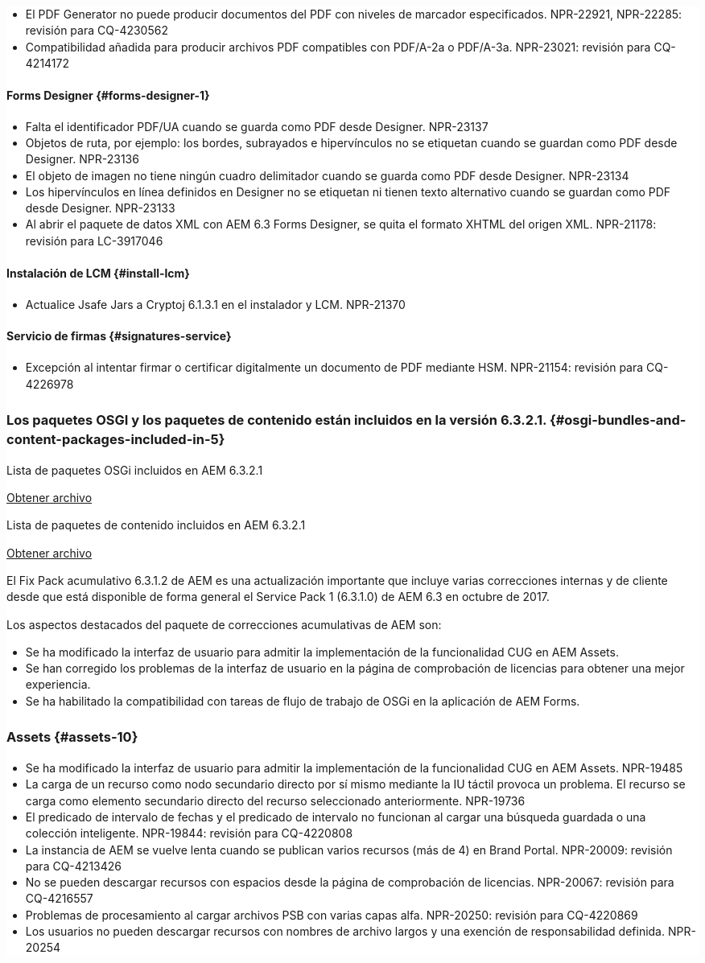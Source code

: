 * El PDF Generator no puede producir documentos del PDF con niveles de marcador especificados. NPR-22921, NPR-22285: revisión para CQ-4230562
* Compatibilidad añadida para producir archivos PDF compatibles con PDF/A-2a o PDF/A-3a. NPR-23021: revisión para CQ-4214172

#### Forms Designer {#forms-designer-1}

* Falta el identificador PDF/UA cuando se guarda como PDF desde Designer. NPR-23137
* Objetos de ruta, por ejemplo: los bordes, subrayados e hipervínculos no se etiquetan cuando se guardan como PDF desde Designer. NPR-23136
* El objeto de imagen no tiene ningún cuadro delimitador cuando se guarda como PDF desde Designer. NPR-23134
* Los hipervínculos en línea definidos en Designer no se etiquetan ni tienen texto alternativo cuando se guardan como PDF desde Designer. NPR-23133
* Al abrir el paquete de datos XML con AEM 6.3 Forms Designer, se quita el formato XHTML del origen XML. NPR-21178: revisión para LC-3917046

#### Instalación de LCM {#install-lcm}

* Actualice Jsafe Jars a Cryptoj 6.1.3.1 en el instalador y LCM. NPR-21370

#### Servicio de firmas {#signatures-service}

* Excepción al intentar firmar o certificar digitalmente un documento de PDF mediante HSM. NPR-21154: revisión para CQ-4226978

### Los paquetes OSGI y los paquetes de contenido están incluidos en la versión 6.3.2.1. {#osgi-bundles-and-content-packages-included-in-5}

Lista de paquetes OSGi incluidos en AEM 6.3.2.1

[Obtener archivo](assets/do-not-localize/bundle-list_002_.txt)

Lista de paquetes de contenido incluidos en AEM 6.3.2.1

[Obtener archivo](assets/do-not-localize/content_package_comparison.txt)

El Fix Pack acumulativo 6.3.1.2 de AEM es una actualización importante que incluye varias correcciones internas y de cliente desde que está disponible de forma general el Service Pack 1 (6.3.1.0) de AEM 6.3 en octubre de 2017.

Los aspectos destacados del paquete de correcciones acumulativas de AEM son:

* Se ha modificado la interfaz de usuario para admitir la implementación de la funcionalidad CUG en AEM Assets.
* Se han corregido los problemas de la interfaz de usuario en la página de comprobación de licencias para obtener una mejor experiencia.
* Se ha habilitado la compatibilidad con tareas de flujo de trabajo de OSGi en la aplicación de AEM Forms.

### Assets {#assets-10}

* Se ha modificado la interfaz de usuario para admitir la implementación de la funcionalidad CUG en AEM Assets. NPR-19485
* La carga de un recurso como nodo secundario directo por sí mismo mediante la IU táctil provoca un problema. El recurso se carga como elemento secundario directo del recurso seleccionado anteriormente. NPR-19736
* El predicado de intervalo de fechas y el predicado de intervalo no funcionan al cargar una búsqueda guardada o una colección inteligente. NPR-19844: revisión para CQ-4220808
* La instancia de AEM se vuelve lenta cuando se publican varios recursos (más de 4) en Brand Portal. NPR-20009: revisión para CQ-4213426
* No se pueden descargar recursos con espacios desde la página de comprobación de licencias. NPR-20067: revisión para CQ-4216557
* Problemas de procesamiento al cargar archivos PSB con varias capas alfa. NPR-20250: revisión para CQ-4220869
* Los usuarios no pueden descargar recursos con nombres de archivo largos y una exención de responsabilidad definida. NPR-20254